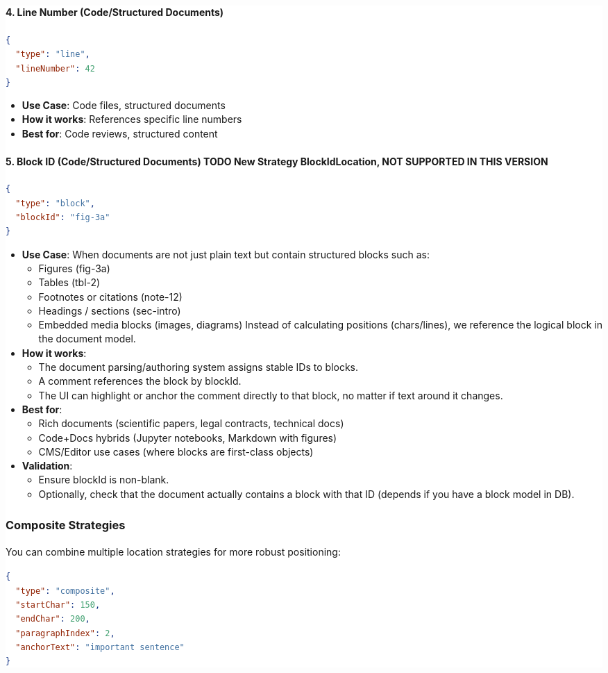 #### 4. **Line Number** (Code/Structured Documents)
```json
{
  "type": "line",
  "lineNumber": 42
}
```
- **Use Case**: Code files, structured documents
- **How it works**: References specific line numbers
- **Best for**: Code reviews, structured content


#### 5. **Block ID** (Code/Structured Documents) TODO New Strategy BlockIdLocation, NOT SUPPORTED IN THIS VERSION
```json
{
  "type": "block",
  "blockId": "fig-3a"
}
```
- **Use Case**: When documents are not just plain text but contain structured blocks such as:
  - Figures (fig-3a)
  - Tables (tbl-2)
  - Footnotes or citations (note-12)
  - Headings / sections (sec-intro)
  - Embedded media blocks (images, diagrams)
Instead of calculating positions (chars/lines), we reference the logical block in the document model.
- **How it works**: 
  - The document parsing/authoring system assigns stable IDs to blocks.
  - A comment references the block by blockId.
  - The UI can highlight or anchor the comment directly to that block, no matter if text around it changes.
- **Best for**:
  - Rich documents (scientific papers, legal contracts, technical docs)
  - Code+Docs hybrids (Jupyter notebooks, Markdown with figures)
  - CMS/Editor use cases (where blocks are first-class objects)
- **Validation**:
  - Ensure blockId is non-blank. 
  - Optionally, check that the document actually contains a block with that ID (depends if you have a block model in DB).

### Composite Strategies
You can combine multiple location strategies for more robust positioning:
```json
{
  "type": "composite",
  "startChar": 150,
  "endChar": 200,
  "paragraphIndex": 2,
  "anchorText": "important sentence"
}
```

